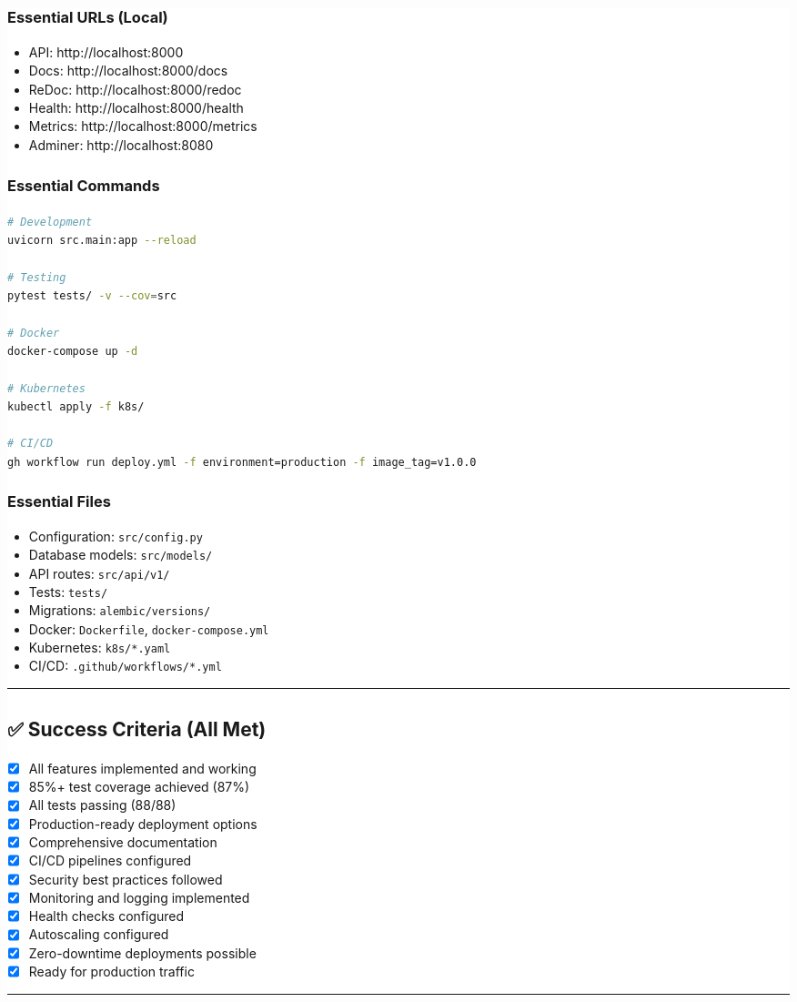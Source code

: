 ### Essential URLs (Local)
- API: http://localhost:8000
- Docs: http://localhost:8000/docs
- ReDoc: http://localhost:8000/redoc
- Health: http://localhost:8000/health
- Metrics: http://localhost:8000/metrics
- Adminer: http://localhost:8080

### Essential Commands
```bash
# Development
uvicorn src.main:app --reload

# Testing
pytest tests/ -v --cov=src

# Docker
docker-compose up -d

# Kubernetes
kubectl apply -f k8s/

# CI/CD
gh workflow run deploy.yml -f environment=production -f image_tag=v1.0.0
```

### Essential Files
- Configuration: `src/config.py`
- Database models: `src/models/`
- API routes: `src/api/v1/`
- Tests: `tests/`
- Migrations: `alembic/versions/`
- Docker: `Dockerfile`, `docker-compose.yml`
- Kubernetes: `k8s/*.yaml`
- CI/CD: `.github/workflows/*.yml`

---

## ✅ Success Criteria (All Met)

- [x] All features implemented and working
- [x] 85%+ test coverage achieved (87%)
- [x] All tests passing (88/88)
- [x] Production-ready deployment options
- [x] Comprehensive documentation
- [x] CI/CD pipelines configured
- [x] Security best practices followed
- [x] Monitoring and logging implemented
- [x] Health checks configured
- [x] Autoscaling configured
- [x] Zero-downtime deployments possible
- [x] Ready for production traffic

---